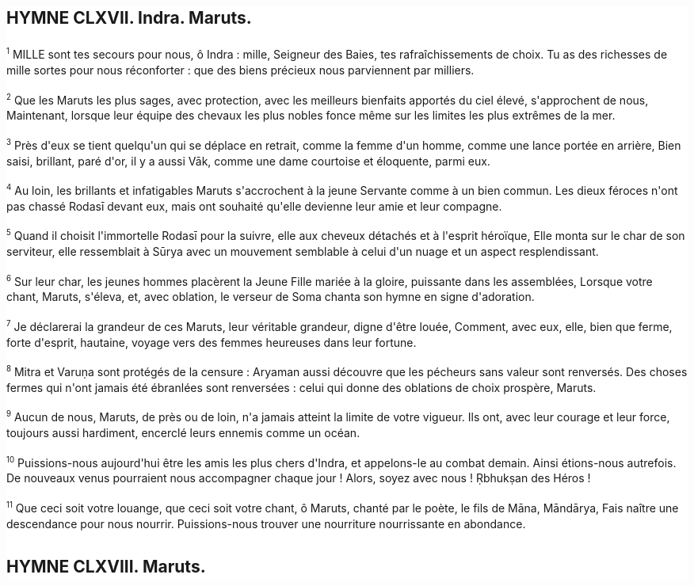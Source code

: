 <span id="h167"></span>

## HYMNE CLXVII. Indra. Maruts.

<p id="v1"><sup><small>1</small></sup> MILLE sont tes secours pour nous, ô Indra : mille, Seigneur des Baies, tes rafraîchissements de choix.
Tu as des richesses de mille sortes pour nous réconforter : que des biens précieux nous parviennent par milliers.
<p id="v2"><sup><small>2</small></sup> Que les Maruts les plus sages, avec protection, avec les meilleurs bienfaits apportés du ciel élevé, s'approchent de nous,
Maintenant, lorsque leur équipe des chevaux les plus nobles fonce même sur les limites les plus extrêmes de la mer.
<p id="v3"><sup><small>3</small></sup> Près d'eux se tient quelqu'un qui se déplace en retrait, comme la femme d'un homme, comme une lance portée en arrière,
Bien saisi, brillant, paré d'or, il y a aussi Vāk, comme une dame courtoise et éloquente, parmi eux.
<p id="v4"><sup><small>4</small></sup> Au loin, les brillants et infatigables Maruts s'accrochent à la jeune Servante comme à un bien commun.
Les dieux féroces n'ont pas chassé Rodasī devant eux, mais ont souhaité qu'elle devienne leur amie et leur compagne.
<p id="v5"><sup><small>5</small></sup> Quand il choisit l'immortelle Rodasī pour la suivre, elle aux cheveux détachés et à l'esprit héroïque,
Elle monta sur le char de son serviteur, elle ressemblait à Sūrya avec un mouvement semblable à celui d'un nuage et un aspect resplendissant.
<p id="v6"><sup><small>6</small></sup> Sur leur char, les jeunes hommes placèrent la Jeune Fille mariée à la gloire, puissante dans les assemblées,
Lorsque votre chant, Maruts, s'éleva, et, avec oblation, le verseur de Soma chanta son hymne en signe d'adoration.
<p id="v7"><sup><small>7</small></sup> Je déclarerai la grandeur de ces Maruts, leur véritable grandeur, digne d'être louée,
Comment, avec eux, elle, bien que ferme, forte d'esprit, hautaine, voyage vers des femmes heureuses dans leur fortune.
<p id="v8"><sup><small>8</small></sup> Mitra et Varuṇa sont protégés de la censure : Aryaman aussi découvre que les pécheurs sans valeur sont renversés. Des choses fermes qui n'ont jamais été ébranlées sont renversées : celui qui donne des oblations de choix prospère, Maruts.
<p id="v9"><sup><small>9</small></sup> Aucun de nous, Maruts, de près ou de loin, n'a jamais atteint la limite de votre vigueur.
Ils ont, avec leur courage et leur force, toujours aussi hardiment, encerclé leurs ennemis comme un océan.
<p id="v10"><sup><small>10</small></sup> Puissions-nous aujourd'hui être les amis les plus chers d'Indra, et appelons-le au combat demain.
Ainsi étions-nous autrefois. De nouveaux venus pourraient nous accompagner chaque jour ! Alors, soyez avec nous ! Ṛbhukṣan des Héros !
<p id="v11"><sup><small>11</small></sup> Que ceci soit votre louange, que ceci soit votre chant, ô Maruts, chanté par le poète, le fils de Māna, Māndārya,
Fais naître une descendance pour nous nourrir. Puissions-nous trouver une nourriture nourrissante en abondance.

<span id="h168"></span>

## HYMNE CLXVIII. Maruts.
